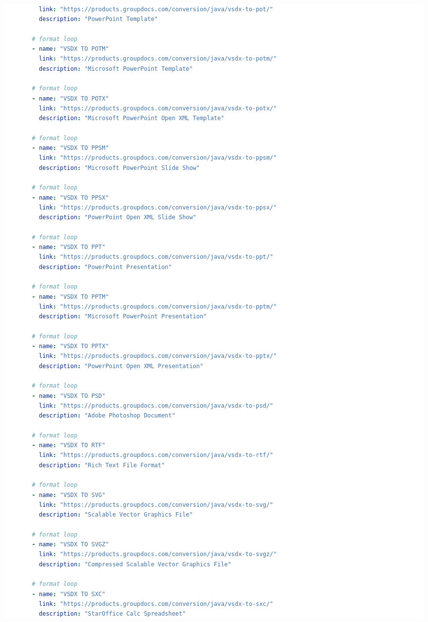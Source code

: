 ```yaml
          link: "https://products.groupdocs.com/conversion/java/vsdx-to-pot/"
          description: "PowerPoint Template"

        # format loop
        - name: "VSDX TO POTM"
          link: "https://products.groupdocs.com/conversion/java/vsdx-to-potm/"
          description: "Microsoft PowerPoint Template"

        # format loop
        - name: "VSDX TO POTX"
          link: "https://products.groupdocs.com/conversion/java/vsdx-to-potx/"
          description: "Microsoft PowerPoint Open XML Template"

        # format loop
        - name: "VSDX TO PPSM"
          link: "https://products.groupdocs.com/conversion/java/vsdx-to-ppsm/"
          description: "Microsoft PowerPoint Slide Show"

        # format loop
        - name: "VSDX TO PPSX"
          link: "https://products.groupdocs.com/conversion/java/vsdx-to-ppsx/"
          description: "PowerPoint Open XML Slide Show"

        # format loop
        - name: "VSDX TO PPT"
          link: "https://products.groupdocs.com/conversion/java/vsdx-to-ppt/"
          description: "PowerPoint Presentation"

        # format loop
        - name: "VSDX TO PPTM"
          link: "https://products.groupdocs.com/conversion/java/vsdx-to-pptm/"
          description: "Microsoft PowerPoint Presentation"

        # format loop
        - name: "VSDX TO PPTX"
          link: "https://products.groupdocs.com/conversion/java/vsdx-to-pptx/"
          description: "PowerPoint Open XML Presentation"

        # format loop
        - name: "VSDX TO PSD"
          link: "https://products.groupdocs.com/conversion/java/vsdx-to-psd/"
          description: "Adobe Photoshop Document"

        # format loop
        - name: "VSDX TO RTF"
          link: "https://products.groupdocs.com/conversion/java/vsdx-to-rtf/"
          description: "Rich Text File Format"

        # format loop
        - name: "VSDX TO SVG"
          link: "https://products.groupdocs.com/conversion/java/vsdx-to-svg/"
          description: "Scalable Vector Graphics File"

        # format loop
        - name: "VSDX TO SVGZ"
          link: "https://products.groupdocs.com/conversion/java/vsdx-to-svgz/"
          description: "Compressed Scalable Vector Graphics File"

        # format loop
        - name: "VSDX TO SXC"
          link: "https://products.groupdocs.com/conversion/java/vsdx-to-sxc/"
          description: "StarOffice Calc Spreadsheet"

```